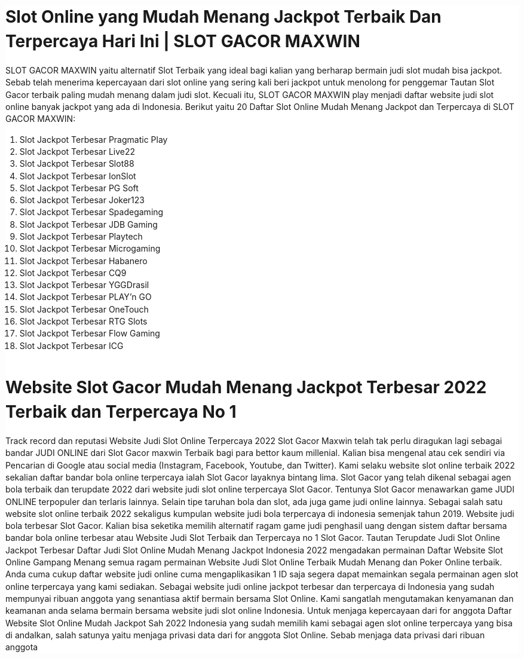 # Slot Online yang Mudah Menang Jackpot Terbaik Dan Terpercaya Hari Ini | SLOT GACOR MAXWIN
SLOT GACOR MAXWIN yaitu alternatif Slot Terbaik yang ideal bagi kalian yang berharap bermain judi slot mudah bisa jackpot. Sebab telah menerima kepercayaan dari slot online yang sering kali beri jackpot untuk menolong for penggemar Tautan Slot Gacor terbaik paling mudah menang dalam judi slot. Kecuali itu, SLOT GACOR MAXWIN play menjadi daftar website judi slot online banyak jackpot yang ada di Indonesia. Berikut yaitu 20 Daftar Slot Online Mudah Menang Jackpot dan Terpercaya di SLOT GACOR MAXWIN:

1. Slot Jackpot Terbesar Pragmatic Play
2. Slot Jackpot Terbesar Live22
3. Slot Jackpot Terbesar Slot88
4. Slot Jackpot Terbesar IonSlot
5. Slot Jackpot Terbesar PG Soft
6. Slot Jackpot Terbesar Joker123
7. Slot Jackpot Terbesar Spadegaming
8. Slot Jackpot Terbesar JDB Gaming
9. Slot Jackpot Terbesar Playtech
10. Slot Jackpot Terbesar Microgaming
11. Slot Jackpot Terbesar Habanero
12. Slot Jackpot Terbesar CQ9
13. Slot Jackpot Terbesar YGGDrasil
14. Slot Jackpot Terbesar PLAY’n GO
15. Slot Jackpot Terbesar OneTouch
16. Slot Jackpot Terbesar RTG Slots
17. Slot Jackpot Terbesar Flow Gaming
18. Slot Jackpot Terbesar ICG

# Website Slot Gacor Mudah Menang Jackpot Terbesar 2022 Terbaik dan Terpercaya No 1
Track record dan reputasi Website Judi Slot Online Terpercaya 2022 Slot Gacor Maxwin telah tak perlu diragukan lagi sebagai bandar JUDI ONLINE dari Slot Gacor maxwin Terbaik bagi para bettor kaum millenial. Kalian bisa mengenal atau cek sendiri via Pencarian di Google atau social media (Instagram, Facebook, Youtube, dan Twitter). Kami selaku website slot online terbaik 2022 sekalian daftar bandar bola online terpercaya ialah Slot Gacor layaknya bintang lima.
Slot Gacor yang telah dikenal sebagai agen bola terbaik dan terupdate 2022 dari website judi slot online terpercaya Slot Gacor. Tentunya Slot Gacor menawarkan game JUDI ONLINE terpopuler dan terlaris lainnya. Selain tipe taruhan bola dan slot, ada juga game judi online lainnya. Sebagai salah satu website slot online terbaik 2022 sekaligus kumpulan website judi bola terpercaya di indonesia semenjak tahun 2019. Website judi bola terbesar Slot Gacor. Kalian bisa seketika memilih alternatif ragam game judi penghasil uang dengan sistem daftar bersama bandar bola online terbesar atau Website Judi Slot Terbaik dan Terpercaya no 1 Slot Gacor.
Tautan Terupdate Judi Slot Online Jackpot Terbesar
Daftar Judi Slot Online Mudah Menang Jackpot Indonesia 2022 mengadakan permainan Daftar Website Slot Online Gampang Menang semua ragam permainan Website Judi Slot Online Terbaik Mudah Menang dan Poker Online terbaik. Anda cuma cukup daftar website judi online cuma mengaplikasikan 1 ID saja segera dapat memainkan segala permainan agen slot online terpercaya yang kami sediakan. Sebagai website judi online jackpot terbesar dan terpercaya di Indonesia yang sudah mempunyai ribuan anggota yang senantiasa aktif bermain bersama Slot Online.
Kami sangatlah mengutamakan kenyamanan dan keamanan anda selama bermain bersama website judi slot online Indonesia. Untuk menjaga kepercayaan dari for anggota Daftar Website Slot Online Mudah Jackpot Sah 2022 Indonesia yang sudah memilih kami sebagai agen slot online terpercaya yang bisa di andalkan, salah satunya yaitu menjaga privasi data dari for anggota Slot Online. Sebab menjaga data privasi dari ribuan anggota
